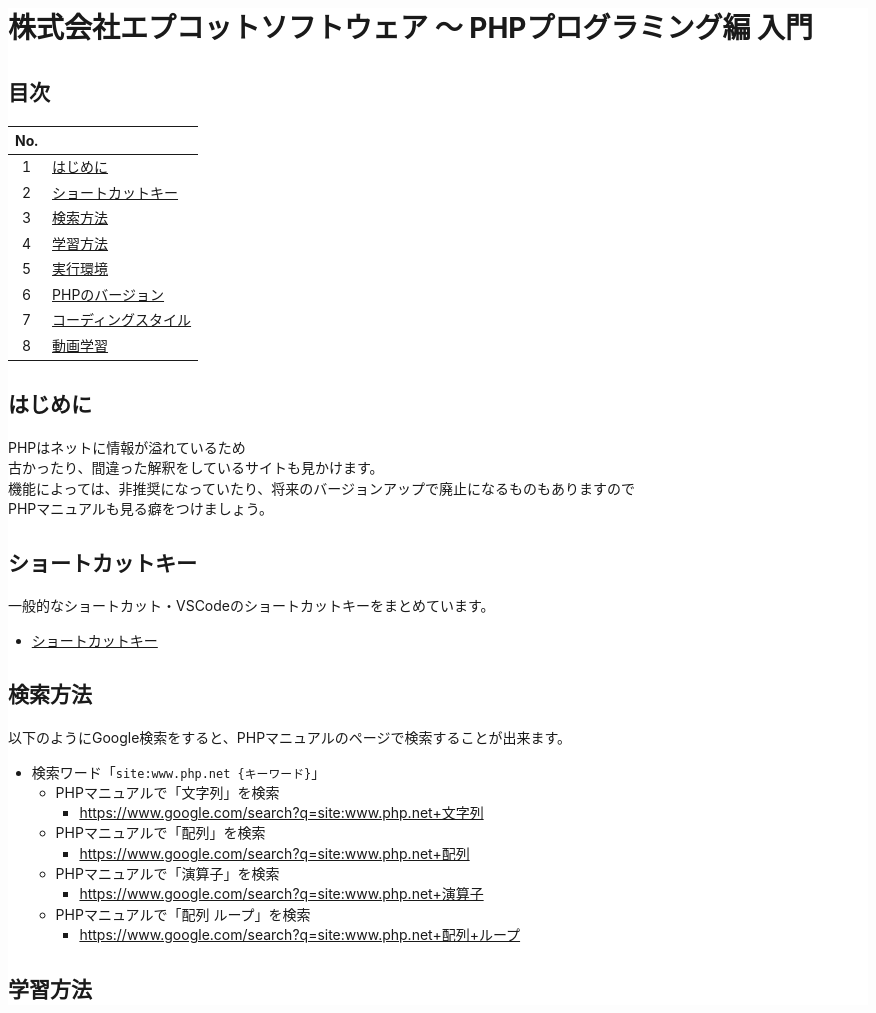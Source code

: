 # 株式会社エプコットソフトウェア ～ PHPプログラミング編 入門

## 目次

| No. |  |
| :---: | --- |
| 1 | [はじめに](#はじめに) |
| 2 | [ショートカットキー](#ショートカットキー) |
| 3 | [検索方法](#検索方法) |
| 4 | [学習方法](#学習方法) |
| 5 | [実行環境](#実行環境) |
| 6 | [PHPのバージョン](#phpのバージョン) |
| 7 | [コーディングスタイル](#コーディングスタイル) |
| 8 | [動画学習](#動画学習) |

## はじめに

PHPはネットに情報が溢れているため  
古かったり、間違った解釈をしているサイトも見かけます。  
機能によっては、非推奨になっていたり、将来のバージョンアップで廃止になるものもありますので  
PHPマニュアルも見る癖をつけましょう。

## ショートカットキー

一般的なショートカット・VSCodeのショートカットキーをまとめています。

- [ショートカットキー](./../../../shortcutkey/index.html)

## 検索方法

以下のようにGoogle検索をすると、PHPマニュアルのページで検索することが出来ます。  

- 検索ワード「`site:www.php.net {キーワード}`」
  - PHPマニュアルで「文字列」を検索
    - <https://www.google.com/search?q=site:www.php.net+文字列>
  - PHPマニュアルで「配列」を検索
    - <https://www.google.com/search?q=site:www.php.net+配列>
  - PHPマニュアルで「演算子」を検索
    - <https://www.google.com/search?q=site:www.php.net+演算子>
  - PHPマニュアルで「配列 ループ」を検索
    - <https://www.google.com/search?q=site:www.php.net+配列+ループ>

## 学習方法
